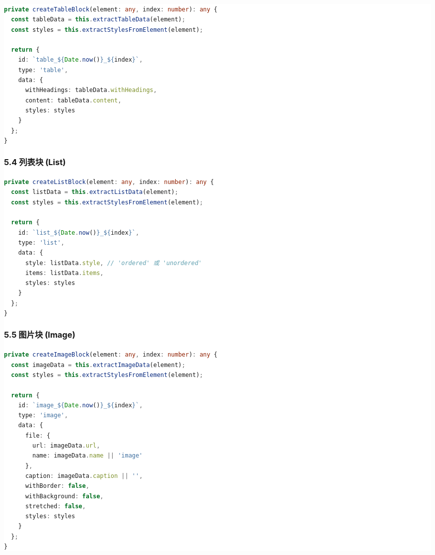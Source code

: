 ```typescript
private createTableBlock(element: any, index: number): any {
  const tableData = this.extractTableData(element);
  const styles = this.extractStylesFromElement(element);
  
  return {
    id: `table_${Date.now()}_${index}`,
    type: 'table',
    data: {
      withHeadings: tableData.withHeadings,
      content: tableData.content,
      styles: styles
    }
  };
}
```

### 5.4 列表块 (List)

```typescript
private createListBlock(element: any, index: number): any {
  const listData = this.extractListData(element);
  const styles = this.extractStylesFromElement(element);
  
  return {
    id: `list_${Date.now()}_${index}`,
    type: 'list',
    data: {
      style: listData.style, // 'ordered' 或 'unordered'
      items: listData.items,
      styles: styles
    }
  };
}
```

### 5.5 图片块 (Image)

```typescript
private createImageBlock(element: any, index: number): any {
  const imageData = this.extractImageData(element);
  const styles = this.extractStylesFromElement(element);
  
  return {
    id: `image_${Date.now()}_${index}`,
    type: 'image',
    data: {
      file: {
        url: imageData.url,
        name: imageData.name || 'image'
      },
      caption: imageData.caption || '',
      withBorder: false,
      withBackground: false,
      stretched: false,
      styles: styles
    }
  };
}
```
